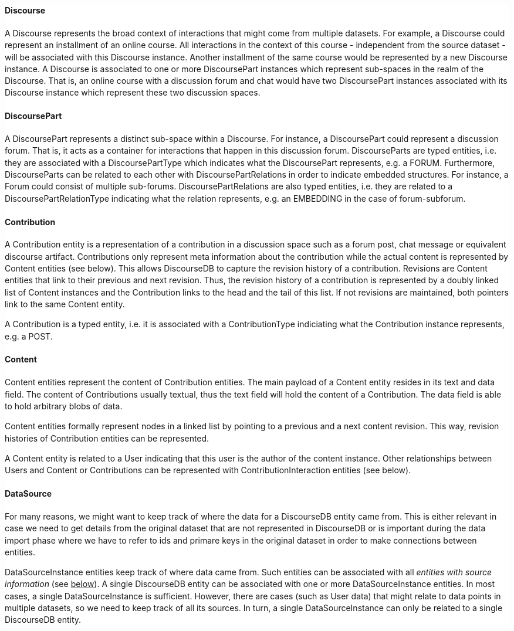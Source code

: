 #### Discourse
A Discourse represents the broad context of interactions that might come from multiple datasets. For example, a Discourse could represent an installment of an online course. All interactions in the context of this course - independent from the source dataset - will be associated with this Discourse instance. Another installment of the same course would be represented by a new Discourse instance.
A Discourse is associated to one or more DiscoursePart instances which represent sub-spaces in the realm of the Discourse. That is, an online course with a discussion forum and chat would have two DiscoursePart instances associated with its Discourse instance which represent these two discussion spaces.

#### DiscoursePart
A DiscoursePart represents a distinct sub-space within a Discourse. For instance, a DiscoursePart could represent a discussion forum. That is, it acts as a container for interactions that happen in this discussion forum. DiscourseParts are typed entities, i.e. they are associated with a DiscoursePartType which indicates what the DiscoursePart represents, e.g. a FORUM. Furthermore, DiscourseParts can be related to each other with DiscoursePartRelations in order to indicate embedded structures. For instance, a Forum could consist of multiple sub-forums. DiscoursePartRelations are also typed entities, i.e. they are related to a DiscoursePartRelationType indicating what the relation represents, e.g. an EMBEDDING in the case of forum-subforum.

#### Contribution
A Contribution entity is a representation of a contribution in a discussion space such as a forum post, chat message or equivalent discourse artifact. Contributions only represent meta information about the contribution while the actual content is represented by Content entities (see below). This allows DiscourseDB to capture the revision history of a contribution. Revisions are Content entities that link to their previous and next revision. Thus, the revision history of a contribution is represented by a doubly linked list of Content instances and the Contribution links to the head and the tail of this list. If not revisions are maintained, both pointers link to the same Content entity.

A Contribution is a typed entity, i.e. it is associated with a ContributionType indiciating what the Contribution instance represents, e.g. a POST.

#### Content
Content entities represent the content of Contribution entities. The main payload of a Content entity resides in its text and data field. The content of Contributions usually textual, thus the text field will hold the content of a Contribution. The data field is able to hold arbitrary blobs of data.

Content entities formally represent nodes in a linked list by pointing to a previous and a next content revision. This way, revision histories of Contribution entities can be represented. 

A Content entity is related to a User indicating that this user is the author of the content instance. Other relationships between Users and Content or Contributions can be represented with ContributionInteraction entities (see below).

#### DataSource
For many reasons, we might want to keep track of where the data for a DiscourseDB entity came from. This is either relevant in case we need to get details from the original dataset that are not represented in DiscourseDB or is important during the data import phase where we have to refer to ids and primare keys in the original dataset in order to make connections between entities.

DataSourceInstance entities keep track of where data came from. Such entities can be associated with all _entities with source information_ (see [below](https://github.com/DiscourseDB/discoursedb-model#entity-classes-the-discoursedb-core-model)). A single DiscourseDB entity can be associated with one or more DataSourceInstance entities. In most cases, a single DataSourceInstance is sufficient. However, there are cases (such as User data) that might relate to data points in multiple datasets, so we need to keep track of all its sources. In turn, a single DataSourceInstance can only be related to a single DiscourseDB entity.
